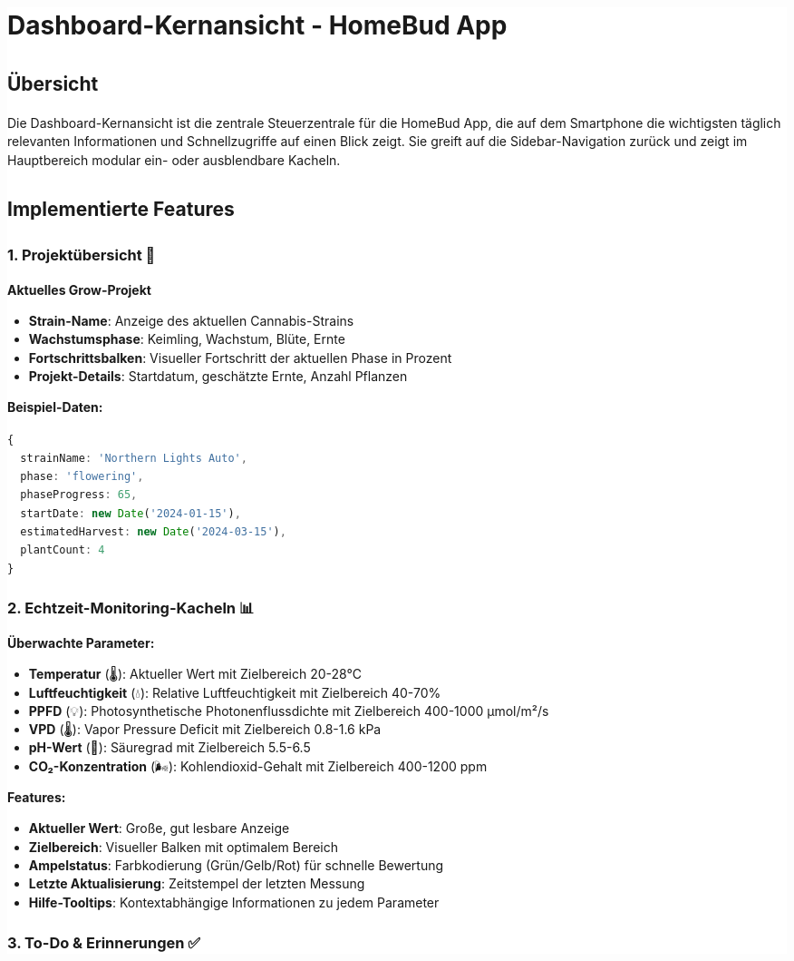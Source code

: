 # Dashboard-Kernansicht - HomeBud App

## Übersicht

Die Dashboard-Kernansicht ist die zentrale Steuerzentrale für die HomeBud App, die auf dem Smartphone die wichtigsten täglich relevanten Informationen und Schnellzugriffe auf einen Blick zeigt. Sie greift auf die Sidebar-Navigation zurück und zeigt im Hauptbereich modular ein- oder ausblendbare Kacheln.

## Implementierte Features

### 1. Projektübersicht 🌱

**Aktuelles Grow-Projekt**
- **Strain-Name**: Anzeige des aktuellen Cannabis-Strains
- **Wachstumsphase**: Keimling, Wachstum, Blüte, Ernte
- **Fortschrittsbalken**: Visueller Fortschritt der aktuellen Phase in Prozent
- **Projekt-Details**: Startdatum, geschätzte Ernte, Anzahl Pflanzen

**Beispiel-Daten:**
```typescript
{
  strainName: 'Northern Lights Auto',
  phase: 'flowering',
  phaseProgress: 65,
  startDate: new Date('2024-01-15'),
  estimatedHarvest: new Date('2024-03-15'),
  plantCount: 4
}
```

### 2. Echtzeit-Monitoring-Kacheln 📊

**Überwachte Parameter:**
- **Temperatur** (🌡️): Aktueller Wert mit Zielbereich 20-28°C
- **Luftfeuchtigkeit** (💧): Relative Luftfeuchtigkeit mit Zielbereich 40-70%
- **PPFD** (💡): Photosynthetische Photonenflussdichte mit Zielbereich 400-1000 μmol/m²/s
- **VPD** (🌡️): Vapor Pressure Deficit mit Zielbereich 0.8-1.6 kPa
- **pH-Wert** (🧪): Säuregrad mit Zielbereich 5.5-6.5
- **CO₂-Konzentration** (🌬️): Kohlendioxid-Gehalt mit Zielbereich 400-1200 ppm

**Features:**
- **Aktueller Wert**: Große, gut lesbare Anzeige
- **Zielbereich**: Visueller Balken mit optimalem Bereich
- **Ampelstatus**: Farbkodierung (Grün/Gelb/Rot) für schnelle Bewertung
- **Letzte Aktualisierung**: Zeitstempel der letzten Messung
- **Hilfe-Tooltips**: Kontextabhängige Informationen zu jedem Parameter

### 3. To-Do & Erinnerungen ✅
